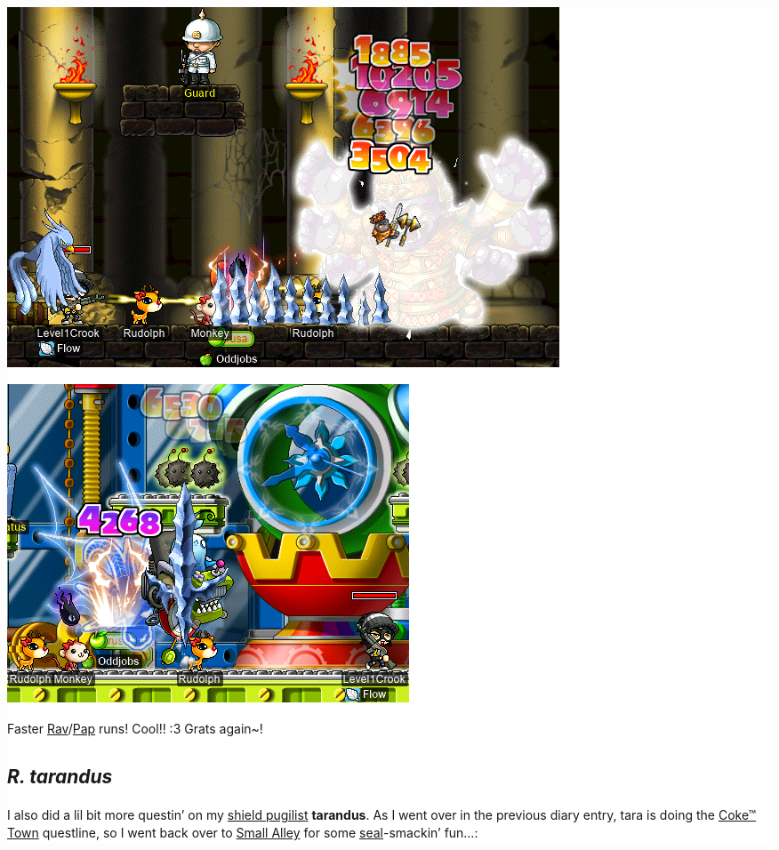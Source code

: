![Level1Crook &amp; rusa kill the Ravana!](level1crook-and-rusa-kill-the-ravana.webp "Level1Crook &amp; rusa kill the Ravana!")

![Level1Crook &amp; rusa kill the Pepper Lattice!](level1crook-and-rusa-kill-the-paper-lattice.webp "Level1Crook &amp; rusa kill the Pepper Lattice!")

Faster [Rav](https://maplelegends.com/lib/monster?id=9420014)/[Pap](https://maplelegends.com/lib/monster?id=8500001) runs! Cool!! :3 Grats again~!

## <i>R. tarandus</i>

I also did a lil bit more questin’ on my [shield pugilist](https://oddjobs.codeberg.page/guides/introduction-to-odd-jobs/#pugilist) <b>tarandus</b>. As I went over in the previous diary entry, tara is doing the [Coke™ Town](https://maplelegends.com/lib/map?id=219000000) questline, so I went back over to [Small Alley](https://maplelegends.com/lib/map?id=219020001) for some [seal](https://maplelegends.com/lib/monster?id=9500146)-smackin’ fun…:
